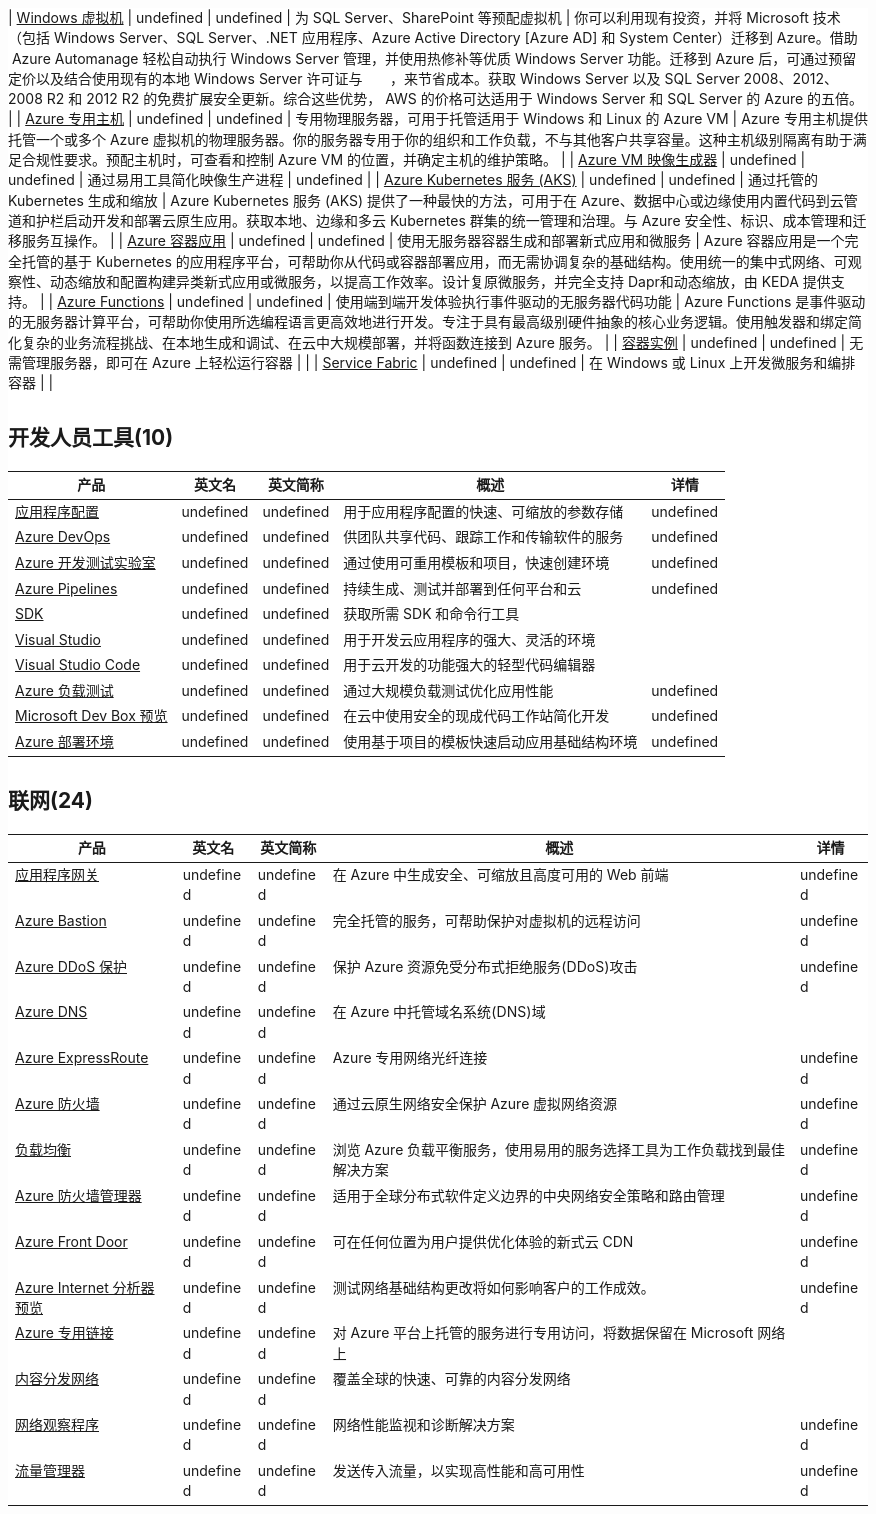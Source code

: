 |  [Windows 虚拟机](https://azure.microsoft.com/zh-cn/products/virtual-machines/windows/)  | undefined  | undefined | 为 SQL Server、SharePoint 等预配虚拟机   | 你可以利用现有投资，并将 Microsoft 技术（包括 Windows Server、SQL Server、.NET 应用程序、Azure Active Directory [Azure AD] 和 System Center）迁移到 Azure。借助  Azure Automanage 轻松自动执行 Windows Server 管理，并使用热修补等优质 Windows Server 功能。迁移到 Azure 后，可通过预留定价以及结合使用现有的本地 Windows Server 许可证与       ，来节省成本。获取 Windows Server 以及 SQL Server 2008、2012、2008 R2 和 2012 R2 的免费扩展安全更新。综合这些优势， AWS 的价格可达适用于 Windows Server 和 SQL Server 的 Azure 的五倍。  |
|  [Azure 专用主机](https://azure.microsoft.com/zh-cn/products/virtual-machines/dedicated-host/)  | undefined  | undefined | 专用物理服务器，可用于托管适用于 Windows 和 Linux 的 Azure VM   | Azure 专用主机提供托管一个或多个 Azure 虚拟机的物理服务器。你的服务器专用于你的组织和工作负载，不与其他客户共享容量。这种主机级别隔离有助于满足合规性要求。预配主机时，可查看和控制 Azure VM 的位置，并确定主机的维护策略。  |
|  [Azure VM 映像生成器](https://azure.microsoft.com/zh-cn/services/image-builder/)  | undefined  | undefined | 通过易用工具简化映像生产进程   | undefined  |
|  [Azure Kubernetes 服务 (AKS)](https://azure.microsoft.com/zh-cn/products/kubernetes-service/)  | undefined  | undefined | 通过托管的 Kubernetes 生成和缩放   | Azure Kubernetes 服务 (AKS) 提供了一种最快的方法，可用于在 Azure、数据中心或边缘使用内置代码到云管道和护栏启动开发和部署云原生应用。获取本地、边缘和多云 Kubernetes 群集的统一管理和治理。与 Azure 安全性、标识、成本管理和迁移服务互操作。  |
|  [Azure 容器应用](https://azure.microsoft.com/zh-cn/products/container-apps/)  | undefined  | undefined | 使用无服务器容器生成和部署新式应用和微服务   | Azure 容器应用是一个完全托管的基于 Kubernetes 的应用程序平台，可帮助你从代码或容器部署应用，而无需协调复杂的基础结构。使用统一的集中式网络、可观察性、动态缩放和配置构建异类新式应用或微服务，以提高工作效率。设计复原微服务，并完全支持 Dapr和动态缩放，由 KEDA 提供支持。  |
|  [Azure Functions](https://azure.microsoft.com/zh-cn/products/functions/)  | undefined  | undefined | 使用端到端开发体验执行事件驱动的无服务器代码功能   | Azure Functions 是事件驱动的无服务器计算平台，可帮助你使用所选编程语言更高效地进行开发。专注于具有最高级别硬件抽象的核心业务逻辑。使用触发器和绑定简化复杂的业务流程挑战、在本地生成和调试、在云中大规模部署，并将函数连接到 Azure 服务。  |
|  [容器实例](https://azure.microsoft.com/zh-cn/products/container-instances/)  | undefined  | undefined | 无需管理服务器，即可在 Azure 上轻松运行容器   |   |
|  [Service Fabric](https://azure.microsoft.com/zh-cn/products/service-fabric/)  | undefined  | undefined | 在 Windows 或 Linux 上开发微服务和编排容器   |   |

## 开发人员工具(10)
|  产品   |  英文名  | 英文简称 | 概述  | 详情 |
|  ----  | ----  | ----  | ----  |  ----  |
|  [应用程序配置](https://azure.microsoft.com/zh-cn/products/app-configuration/)  | undefined  | undefined | 用于应用程序配置的快速、可缩放的参数存储   | undefined  |
|  [Azure DevOps](https://azure.microsoft.com/zh-cn/products/devops/)  | undefined  | undefined | 供团队共享代码、跟踪工作和传输软件的服务   | undefined  |
|  [Azure 开发测试实验室](https://azure.microsoft.com/zh-cn/products/devtest-lab/)  | undefined  | undefined | 通过使用可重用模板和项目，快速创建环境   | undefined  |
|  [Azure Pipelines](https://azure.microsoft.com/zh-cn/services/devops/pipelines/)  | undefined  | undefined | 持续生成、测试并部署到任何平台和云   | undefined  |
|  [SDK](https://azure.microsoft.com/zh-cn/downloads/)  | undefined  | undefined | 获取所需 SDK 和命令行工具   |   |
|  [Visual Studio](https://azure.microsoft.com/zh-cn/products/visual-studio/)  | undefined  | undefined | 用于开发云应用程序的强大、灵活的环境   |   |
|  [Visual Studio Code](https://azure.microsoft.com/zh-cn/products/visual-studio-code/)  | undefined  | undefined | 用于云开发的功能强大的轻型代码编辑器   |   |
|  [Azure 负载测试](https://azure.microsoft.com/zh-cn/products/load-testing/)  | undefined  | undefined | 通过大规模负载测试优化应用性能   | undefined  |
|  [Microsoft Dev Box 预览](https://azure.microsoft.com/zh-cn/services/dev-box/)  | undefined  | undefined | 在云中使用安全的现成代码工作站简化开发   | undefined  |
|  [Azure 部署环境](https://azure.microsoft.com/zh-cn/services/deployment-environments/)  | undefined  | undefined | 使用基于项目的模板快速启动应用基础结构环境   | undefined  |

## 联网(24)
|  产品   |  英文名  | 英文简称 | 概述  | 详情 |
|  ----  | ----  | ----  | ----  |  ----  |
|  [应用程序网关](https://azure.microsoft.com/zh-cn/products/application-gateway/)  | undefined  | undefined | 在 Azure 中生成安全、可缩放且高度可用的 Web 前端   | undefined  |
|  [Azure Bastion](https://azure.microsoft.com/zh-cn/services/azure-bastion/)  | undefined  | undefined | 完全托管的服务，可帮助保护对虚拟机的远程访问   | undefined  |
|  [Azure DDoS 保护](https://azure.microsoft.com/zh-cn/products/ddos-protection/)  | undefined  | undefined | 保护 Azure 资源免受分布式拒绝服务(DDoS)攻击   | undefined  |
|  [Azure DNS](https://azure.microsoft.com/zh-cn/products/dns/)  | undefined  | undefined | 在 Azure 中托管域名系统(DNS)域   |   |
|  [Azure ExpressRoute](https://azure.microsoft.com/zh-cn/products/expressroute/)  | undefined  | undefined | Azure 专用网络光纤连接   | undefined  |
|  [Azure 防火墙](https://azure.microsoft.com/zh-cn/services/azure-firewall/)  | undefined  | undefined | 通过云原生网络安全保护 Azure 虚拟网络资源   | undefined  |
|  [负载均衡](https://azure.microsoft.com/zh-cn/products/azure-load-balancing/)  | undefined  | undefined | 浏览 Azure 负载平衡服务，使用易用的服务选择工具为工作负载找到最佳解决方案   | undefined  |
|  [Azure 防火墙管理器](https://azure.microsoft.com/zh-cn/products/firewall-manager/)  | undefined  | undefined | 适用于全球分布式软件定义边界的中央网络安全策略和路由管理   | undefined  |
|  [Azure Front Door](https://azure.microsoft.com/zh-cn/products/frontdoor/)  | undefined  | undefined | 可在任何位置为用户提供优化体验的新式云 CDN   | undefined  |
|  [Azure Internet 分析器 预览](https://azure.microsoft.com/zh-cn/services/internet-analyzer/)  | undefined  | undefined | 测试网络基础结构更改将如何影响客户的工作成效。   | undefined  |
|  [Azure 专用链接](https://azure.microsoft.com/zh-cn/products/private-link/)  | undefined  | undefined | 对 Azure 平台上托管的服务进行专用访问，将数据保留在 Microsoft 网络上   |   |
|  [内容分发网络](https://azure.microsoft.com/zh-cn/products/cdn/)  | undefined  | undefined | 覆盖全球的快速、可靠的内容分发网络   |   |
|  [网络观察程序](https://azure.microsoft.com/zh-cn/services/network-watcher/)  | undefined  | undefined | 网络性能监视和诊断解决方案   | undefined  |
|  [流量管理器](https://azure.microsoft.com/zh-cn/products/traffic-manager/)  | undefined  | undefined | 发送传入流量，以实现高性能和高可用性   | undefined  |